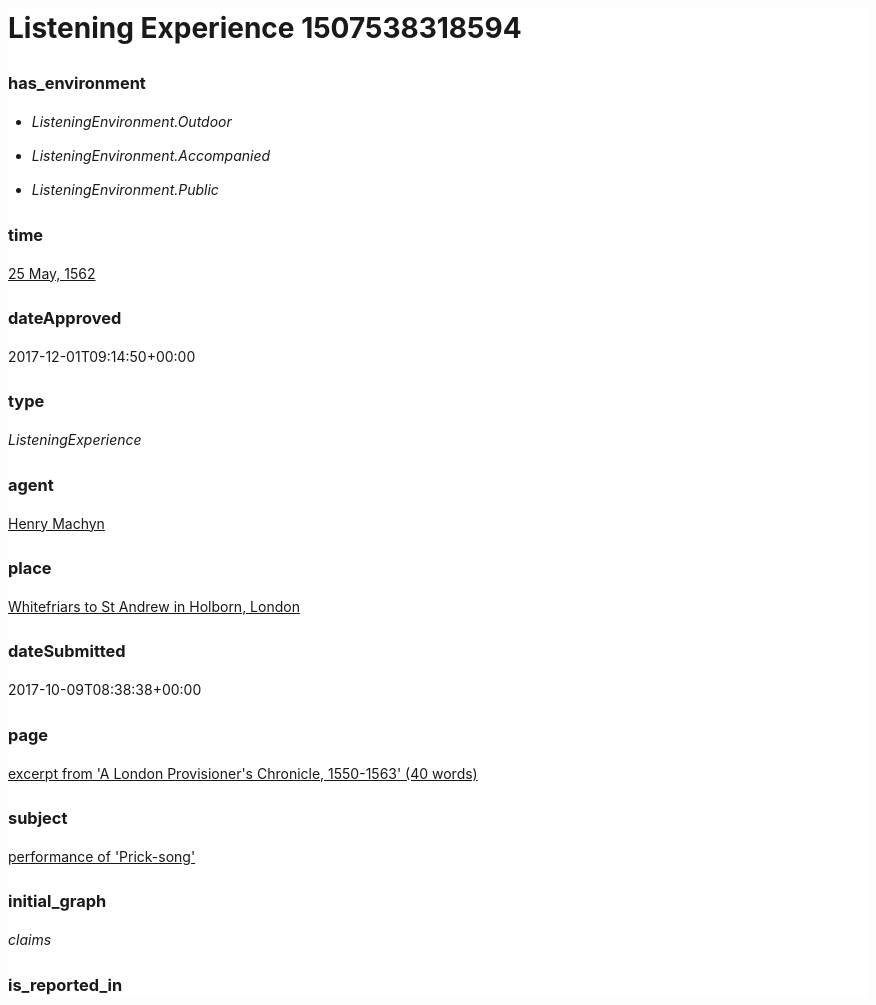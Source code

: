 # Listening Experience 1507538318594

### has_environment

 - *ListeningEnvironment.Outdoor*

 - *ListeningEnvironment.Accompanied*

 - *ListeningEnvironment.Public*

### time


[25 May, 1562](#25-May-1562)

### dateApproved


2017-12-01T09:14:50+00:00

### type


*ListeningExperience*

### agent


[Henry Machyn](#Henry-Machyn)

### place


[Whitefriars to St Andrew in Holborn, London](#Whitefriars-to-St-Andrew-in-Holborn-London)

### dateSubmitted


2017-10-09T08:38:38+00:00

### page


[excerpt from 'A London Provisioner's Chronicle, 1550-1563' (40 words)](#excerpt-from-'A-London-Provisioner's-Chronicle-1550-1563'-(40-words))

### subject


[performance of 'Prick-song'](#performance-of-'Prick-song')

### initial_graph


*claims*

### is_reported_in
